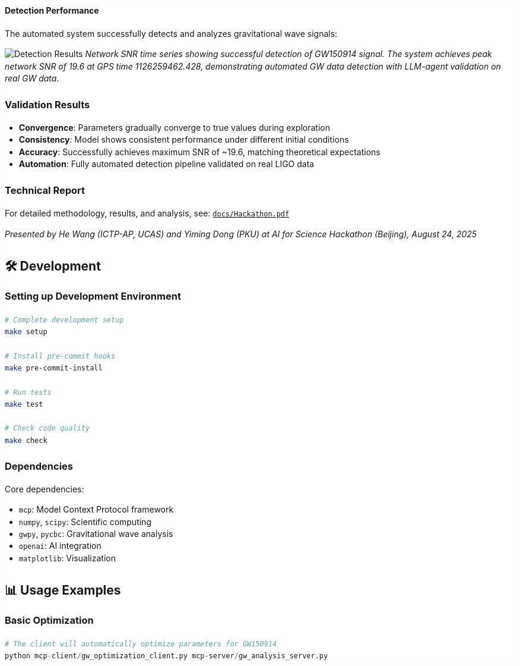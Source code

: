 #### Detection Performance
The automated system successfully detects and analyzes gravitational wave signals:

![Detection Results](docs/images/detection-results.png)
*Network SNR time series showing successful detection of GW150914 signal. The system achieves peak network SNR of 19.6 at GPS time 1126259462.428, demonstrating automated GW data detection with LLM-agent validation on real GW data.*

### Validation Results
- **Convergence**: Parameters gradually converge to true values during exploration
- **Consistency**: Model shows consistent performance under different initial conditions  
- **Accuracy**: Successfully achieves maximum SNR of ~19.6, matching theoretical expectations
- **Automation**: Fully automated detection pipeline validated on real LIGO data

### Technical Report
For detailed methodology, results, and analysis, see: [`docs/Hackathon.pdf`](docs/Hackathon.pdf)

*Presented by He Wang (ICTP-AP, UCAS) and Yiming Dong (PKU) at AI for Science Hackathon (Beijing), August 24, 2025*

## 🛠️ Development

### Setting up Development Environment

```bash
# Complete development setup
make setup

# Install pre-commit hooks
make pre-commit-install

# Run tests
make test

# Check code quality
make check
```

### Dependencies

Core dependencies:
- `mcp`: Model Context Protocol framework
- `numpy`, `scipy`: Scientific computing
- `gwpy`, `pycbc`: Gravitational wave analysis
- `openai`: AI integration
- `matplotlib`: Visualization

## 📊 Usage Examples

### Basic Optimization
```python
# The client will automatically optimize parameters for GW150914
python mcp-client/gw_optimization_client.py mcp-server/gw_analysis_server.py
```
